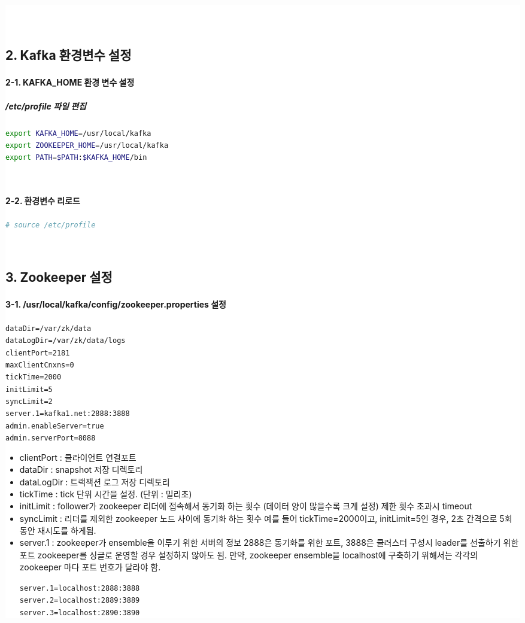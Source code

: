 <br/>

<br/>

## 2. Kafka 환경변수 설정



#### 2-1. KAFKA_HOME 환경 변수 설정

##### /etc/profile 파일 편집

```sh
export KAFKA_HOME=/usr/local/kafka
export ZOOKEEPER_HOME=/usr/local/kafka
export PATH=$PATH:$KAFKA_HOME/bin
```

<br/>

#### 2-2. 환경변수 리로드

```sh
# source /etc/profile
```

<br/>

## 3. Zookeeper 설정

#### 3-1. /usr/local/kafka/config/zookeeper.properties 설정

```properties
dataDir=/var/zk/data
dataLogDir=/var/zk/data/logs
clientPort=2181			
maxClientCnxns=0
tickTime=2000
initLimit=5
syncLimit=2
server.1=kafka1.net:2888:3888
admin.enableServer=true
admin.serverPort=8088
```
* clientPort : 클라이언트 연결포트
* dataDir : snapshot 저장 디렉토리
* dataLogDir : 트랙잭션 로그 저장 디렉토리
* tickTime : tick 단위 시간을 설정. (단위 : 밀리초)
* initLimit : follower가 zookeeper 리더에 접속해서 동기화 하는 횟수 (데이터 양이 많을수록 크게 설정)
  제한 횟수 초과시 timeout
* syncLimit : 리더를 제외한 zookeeper 노드 사이에 동기화 하는 횟수
  예를 들어 tickTime=2000이고, initLimit=5인 경우, 2초 간격으로 5회 동안 재시도를 하게됨.
* server.1 : zookeeper가 ensemble을 이루기 위한 서버의 정보
  2888은 동기화를 위한 포트, 3888은 클러스터 구성시 leader를 선출하기 위한 포트
  zookeeper를 싱글로 운영할 경우 설정하지 않아도 됨.
  만약, zookeeper ensemble을 localhost에 구축하기 위해서는 각각의 zookeeper 마다 포트 번호가 달라야 함.
  ```properties
  server.1=localhost:2888:3888
  server.2=localhost:2889:3889
  server.3=localhost:2890:3890
  ```
